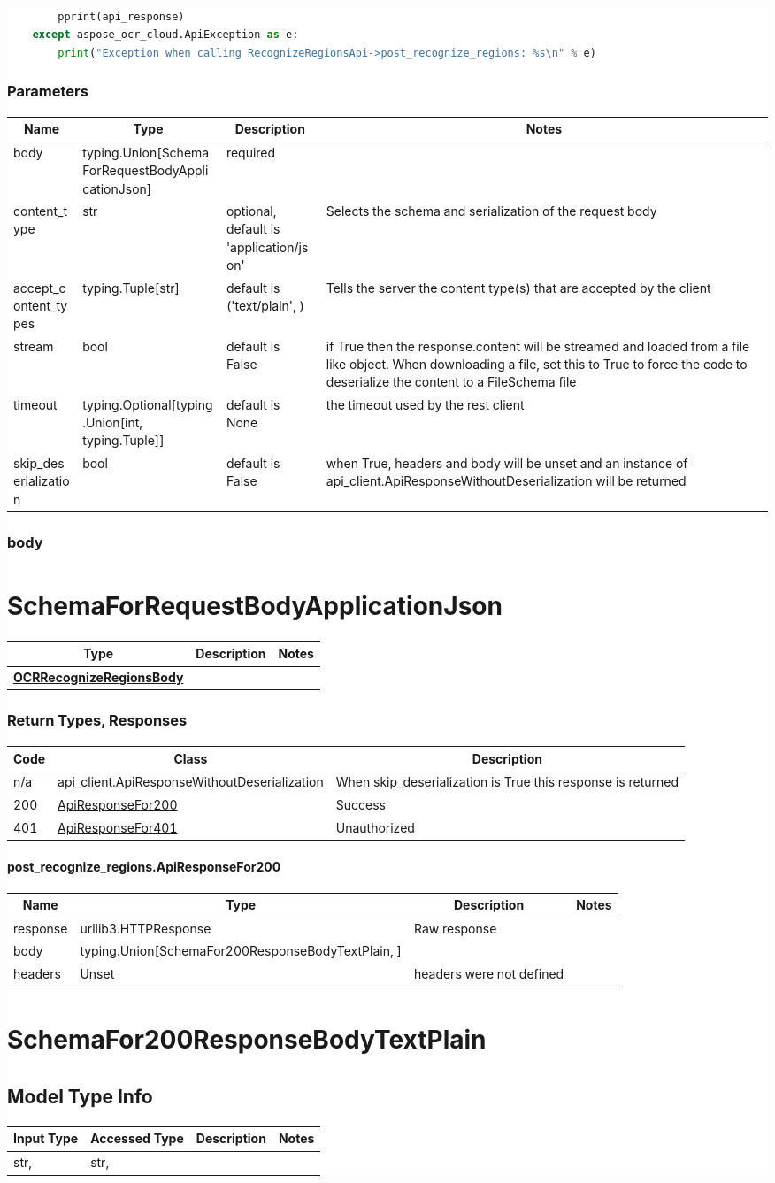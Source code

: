 ```python
        pprint(api_response)
    except aspose_ocr_cloud.ApiException as e:
        print("Exception when calling RecognizeRegionsApi->post_recognize_regions: %s\n" % e)
```
### Parameters

Name | Type | Description  | Notes
------------- | ------------- | ------------- | -------------
body | typing.Union[SchemaForRequestBodyApplicationJson] | required |
content_type | str | optional, default is 'application/json' | Selects the schema and serialization of the request body
accept_content_types | typing.Tuple[str] | default is ('text/plain', ) | Tells the server the content type(s) that are accepted by the client
stream | bool | default is False | if True then the response.content will be streamed and loaded from a file like object. When downloading a file, set this to True to force the code to deserialize the content to a FileSchema file
timeout | typing.Optional[typing.Union[int, typing.Tuple]] | default is None | the timeout used by the rest client
skip_deserialization | bool | default is False | when True, headers and body will be unset and an instance of api_client.ApiResponseWithoutDeserialization will be returned

### body

# SchemaForRequestBodyApplicationJson
Type | Description  | Notes
------------- | ------------- | -------------
[**OCRRecognizeRegionsBody**](../../models/OCRRecognizeRegionsBody.md) |  | 


### Return Types, Responses

Code | Class | Description
------------- | ------------- | -------------
n/a | api_client.ApiResponseWithoutDeserialization | When skip_deserialization is True this response is returned
200 | [ApiResponseFor200](#post_recognize_regions.ApiResponseFor200) | Success
401 | [ApiResponseFor401](#post_recognize_regions.ApiResponseFor401) | Unauthorized

#### post_recognize_regions.ApiResponseFor200
Name | Type | Description  | Notes
------------- | ------------- | ------------- | -------------
response | urllib3.HTTPResponse | Raw response |
body | typing.Union[SchemaFor200ResponseBodyTextPlain, ] |  |
headers | Unset | headers were not defined |

# SchemaFor200ResponseBodyTextPlain

## Model Type Info
Input Type | Accessed Type | Description | Notes
------------ | ------------- | ------------- | -------------
str,  | str,  |  | 
